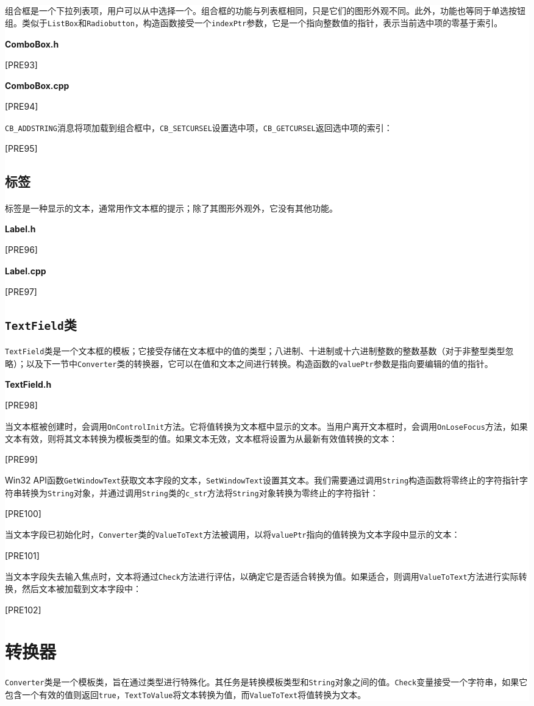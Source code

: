 组合框是一个下拉列表项，用户可以从中选择一个。组合框的功能与列表框相同，只是它们的图形外观不同。此外，功能也等同于单选按钮组。类似于`ListBox`和`Radiobutton`，构造函数接受一个`indexPtr`参数，它是一个指向整数值的指针，表示当前选中项的零基于索引。

**ComboBox.h**

[PRE93]

**ComboBox.cpp**

[PRE94]

`CB_ADDSTRING`消息将项加载到组合框中，`CB_SETCURSEL`设置选中项，`CB_GETCURSEL`返回选中项的索引：

[PRE95]

## 标签

标签是一种显示的文本，通常用作文本框的提示；除了其图形外观外，它没有其他功能。

**Label.h**

[PRE96]

**Label.cpp**

[PRE97]

## `TextField`类

`TextField`类是一个文本框的模板；它接受存储在文本框中的值的类型；八进制、十进制或十六进制整数的整数基数（对于非整型类型忽略）；以及下一节中`Converter`类的转换器，它可以在值和文本之间进行转换。构造函数的`valuePtr`参数是指向要编辑的值的指针。

**TextField.h**

[PRE98]

当文本框被创建时，会调用`OnControlInit`方法。它将值转换为文本框中显示的文本。当用户离开文本框时，会调用`OnLoseFocus`方法，如果文本有效，则将其文本转换为模板类型的值。如果文本无效，文本框将设置为从最新有效值转换的文本：

[PRE99]

Win32 API函数`GetWindowText`获取文本字段的文本，`SetWindowText`设置其文本。我们需要通过调用`String`构造函数将零终止的字符指针字符串转换为`String`对象，并通过调用`String`类的`c_str`方法将`String`对象转换为零终止的字符指针：

[PRE100]

当文本字段已初始化时，`Converter`类的`ValueToText`方法被调用，以将`valuePtr`指向的值转换为文本字段中显示的文本：

[PRE101]

当文本字段失去输入焦点时，文本将通过`Check`方法进行评估，以确定它是否适合转换为值。如果适合，则调用`ValueToText`方法进行实际转换，然后文本被加载到文本字段中：

[PRE102]

# 转换器

`Converter`类是一个模板类，旨在通过类型进行特殊化。其任务是转换模板类型和`String`对象之间的值。`Check`变量接受一个字符串，如果它包含一个有效的值则返回`true`，`TextToValue`将文本转换为值，而`ValueToText`将值转换为文本。
